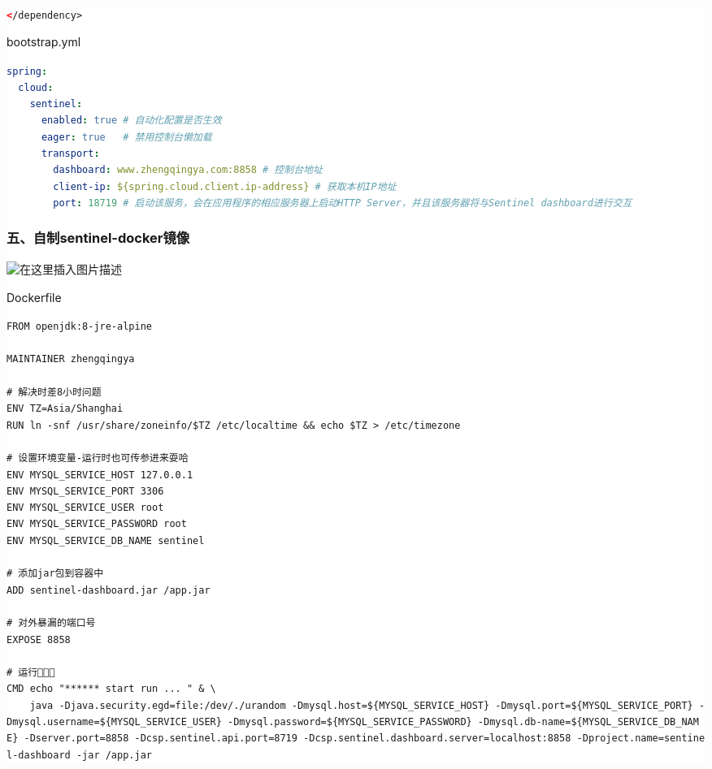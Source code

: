 ```xml
</dependency>
```

bootstrap.yml

```yml
spring:
  cloud:
    sentinel:
      enabled: true # 自动化配置是否生效
      eager: true   # 禁用控制台懒加载
      transport:
        dashboard: www.zhengqingya.com:8858 # 控制台地址
        client-ip: ${spring.cloud.client.ip-address} # 获取本机IP地址
        port: 18719 # 启动该服务，会在应用程序的相应服务器上启动HTTP Server，并且该服务器将与Sentinel dashboard进行交互
```

### 五、自制sentinel-docker镜像

![在这里插入图片描述](https://img-blog.csdnimg.cn/a0c322baea994128993ae287bd6860ea.png?x-oss-process=image/watermark,type_ZHJvaWRzYW5zZmFsbGJhY2s,shadow_50,text_Q1NETiBA6YOR5riF,size_20,color_FFFFFF,t_70,g_se,x_16)

Dockerfile

```
FROM openjdk:8-jre-alpine

MAINTAINER zhengqingya

# 解决时差8小时问题
ENV TZ=Asia/Shanghai
RUN ln -snf /usr/share/zoneinfo/$TZ /etc/localtime && echo $TZ > /etc/timezone

# 设置环境变量-运行时也可传参进来耍哈
ENV MYSQL_SERVICE_HOST 127.0.0.1
ENV MYSQL_SERVICE_PORT 3306
ENV MYSQL_SERVICE_USER root
ENV MYSQL_SERVICE_PASSWORD root
ENV MYSQL_SERVICE_DB_NAME sentinel

# 添加jar包到容器中
ADD sentinel-dashboard.jar /app.jar

# 对外暴漏的端口号
EXPOSE 8858

# 运行🏃🏃🏃
CMD echo "****** start run ... " & \
    java -Djava.security.egd=file:/dev/./urandom -Dmysql.host=${MYSQL_SERVICE_HOST} -Dmysql.port=${MYSQL_SERVICE_PORT} -Dmysql.username=${MYSQL_SERVICE_USER} -Dmysql.password=${MYSQL_SERVICE_PASSWORD} -Dmysql.db-name=${MYSQL_SERVICE_DB_NAME} -Dserver.port=8858 -Dcsp.sentinel.api.port=8719 -Dcsp.sentinel.dashboard.server=localhost:8858 -Dproject.name=sentinel-dashboard -jar /app.jar
```
